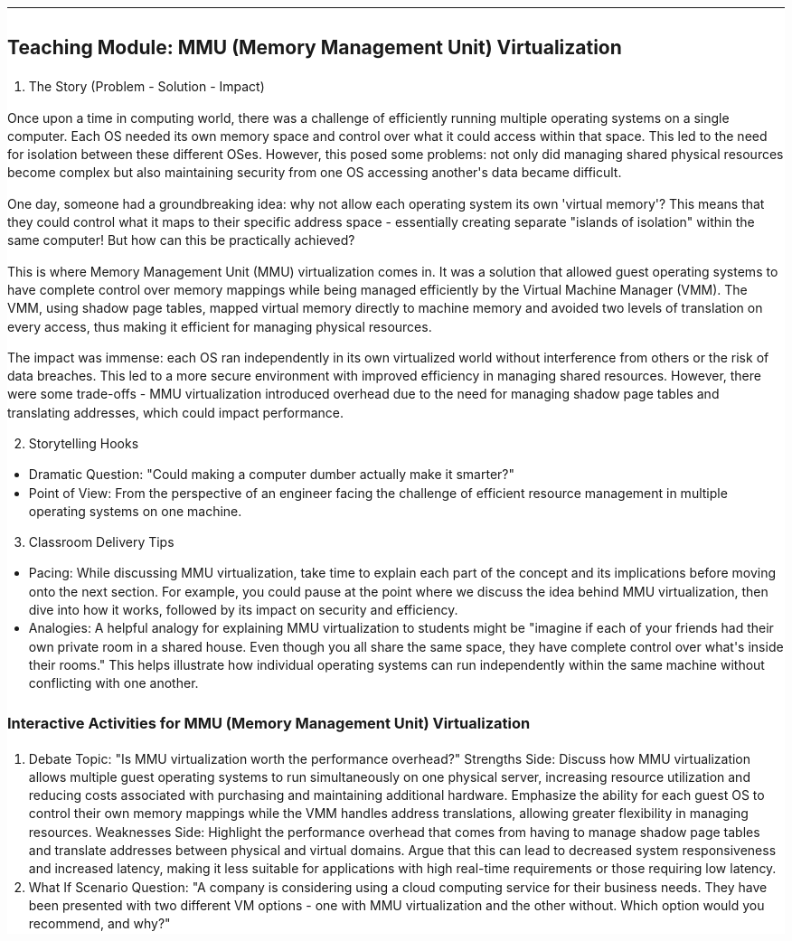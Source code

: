 
---

## Teaching Module: MMU (Memory Management Unit) Virtualization
1. The Story (Problem - Solution - Impact)

Once upon a time in computing world, there was a challenge of efficiently running multiple operating systems on a single computer. Each OS needed its own memory space and control over what it could access within that space. This led to the need for isolation between these different OSes. However, this posed some problems: not only did managing shared physical resources become complex but also maintaining security from one OS accessing another's data became difficult.

One day, someone had a groundbreaking idea: why not allow each operating system its own 'virtual memory'? This means that they could control what it maps to their specific address space - essentially creating separate "islands of isolation" within the same computer! But how can this be practically achieved?

This is where Memory Management Unit (MMU) virtualization comes in. It was a solution that allowed guest operating systems to have complete control over memory mappings while being managed efficiently by the Virtual Machine Manager (VMM). The VMM, using shadow page tables, mapped virtual memory directly to machine memory and avoided two levels of translation on every access, thus making it efficient for managing physical resources.

The impact was immense: each OS ran independently in its own virtualized world without interference from others or the risk of data breaches. This led to a more secure environment with improved efficiency in managing shared resources. However, there were some trade-offs - MMU virtualization introduced overhead due to the need for managing shadow page tables and translating addresses, which could impact performance.

2. Storytelling Hooks
* Dramatic Question: "Could making a computer dumber actually make it smarter?"
* Point of View: From the perspective of an engineer facing the challenge of efficient resource management in multiple operating systems on one machine.

3. Classroom Delivery Tips
- Pacing: While discussing MMU virtualization, take time to explain each part of the concept and its implications before moving onto the next section. For example, you could pause at the point where we discuss the idea behind MMU virtualization, then dive into how it works, followed by its impact on security and efficiency.
- Analogies: A helpful analogy for explaining MMU virtualization to students might be "imagine if each of your friends had their own private room in a shared house. Even though you all share the same space, they have complete control over what's inside their rooms." This helps illustrate how individual operating systems can run independently within the same machine without conflicting with one another.

### Interactive Activities for MMU (Memory Management Unit) Virtualization
1. Debate Topic: "Is MMU virtualization worth the performance overhead?"
Strengths Side: Discuss how MMU virtualization allows multiple guest operating systems to run simultaneously on one physical server, increasing resource utilization and reducing costs associated with purchasing and maintaining additional hardware. Emphasize the ability for each guest OS to control their own memory mappings while the VMM handles address translations, allowing greater flexibility in managing resources.
Weaknesses Side: Highlight the performance overhead that comes from having to manage shadow page tables and translate addresses between physical and virtual domains. Argue that this can lead to decreased system responsiveness and increased latency, making it less suitable for applications with high real-time requirements or those requiring low latency.
2. What If Scenario Question: "A company is considering using a cloud computing service for their business needs. They have been presented with two different VM options - one with MMU virtualization and the other without. Which option would you recommend, and why?"